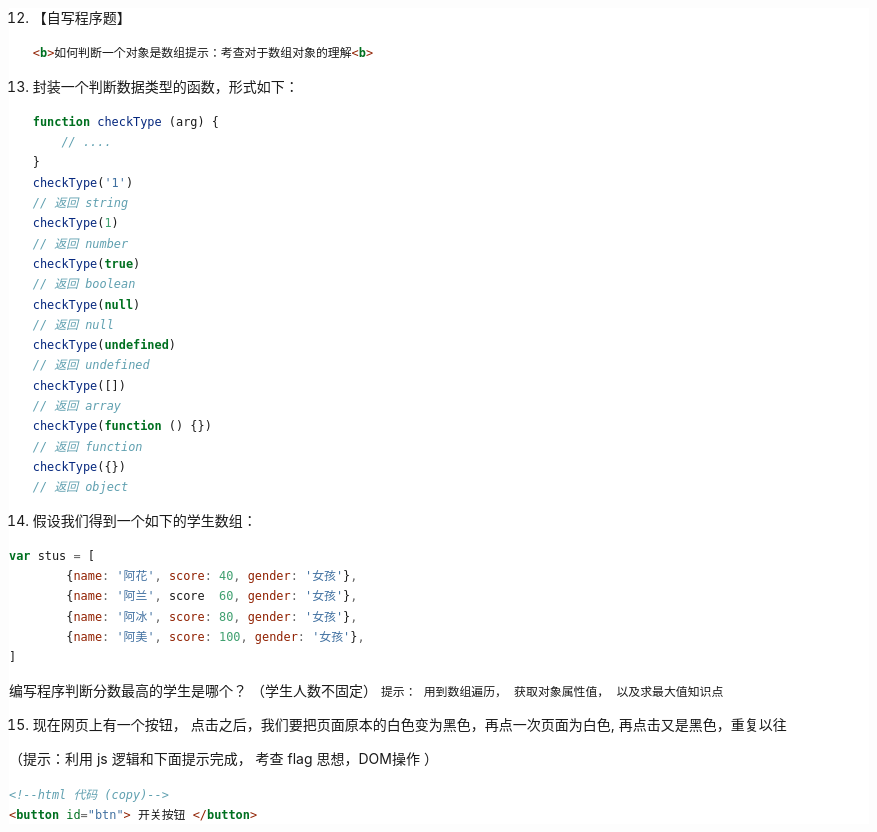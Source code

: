12. 【自写程序题】 

    ```html
    <b>如何判断一个对象是数组提示：考查对于数组对象的理解<b>
    ```

    

13. 封装一个判断数据类型的函数，形式如下：

    ```js
    function checkType (arg) {    
        // ....
    }
    checkType('1')        
    // 返回 string	
    checkType(1)           
    // 返回 number	
    checkType(true)        
    // 返回 boolean	
    checkType(null)       
    // 返回 null	
    checkType(undefined)   
    // 返回 undefined	
    checkType([])          
    // 返回 array	
    checkType(function () {}) 
    // 返回 function	
    checkType({})             
    // 返回 object
    ```

14.  假设我们得到一个如下的学生数组：

```js
var stus = [     
    	{name: '阿花', score: 40, gender: '女孩'},     
    	{name: '阿兰', score  60, gender: '女孩'},     
    	{name: '阿冰', score: 80, gender: '女孩'},     
    	{name: '阿美', score: 100, gender: '女孩'},
]
```



编写程序判断分数最高的学生是哪个？ （学生人数不固定） `提示： 用到数组遍历， 获取对象属性值， 以及求最大值知识点`



15.  现在网页上有一个按钮， 点击之后，我们要把页面原本的白色变为黑色，再点一次页面为白色, 再点击又是黑色，重复以往

（提示：利用 js 逻辑和下面提示完成， 考查 flag 思想，DOM操作 ）

```html
<!--html 代码 (copy)-->
<button id="btn"> 开关按钮 </button>
```



